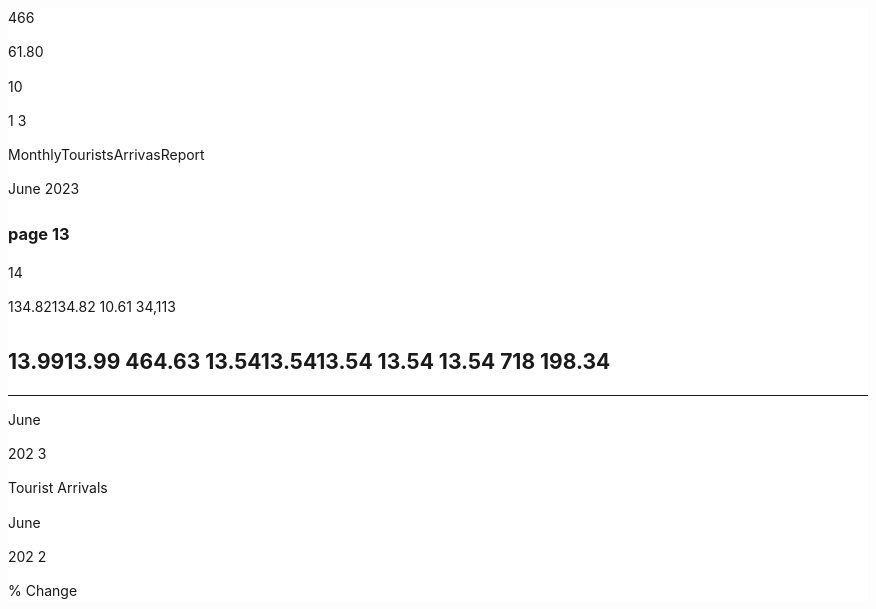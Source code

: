 466
 
61.80
 
 
 
 
 
10
 
1
3
 
 
MonthlyTouristsArrivasReport 

 
June 
2023
 

### page 13
 
14
 
134.82134.82
10.61
34,113
 
 
 
 
 
 
 
 
13.9913.99
464.63
13.5413.5413.54
13.54 
13.54
718
198.34
-
 
------
 
 
 
June
 
202
3
 
 
Tourist 
Arrivals 
  
 
June
 
202
2
 
 
% 
Change 
  